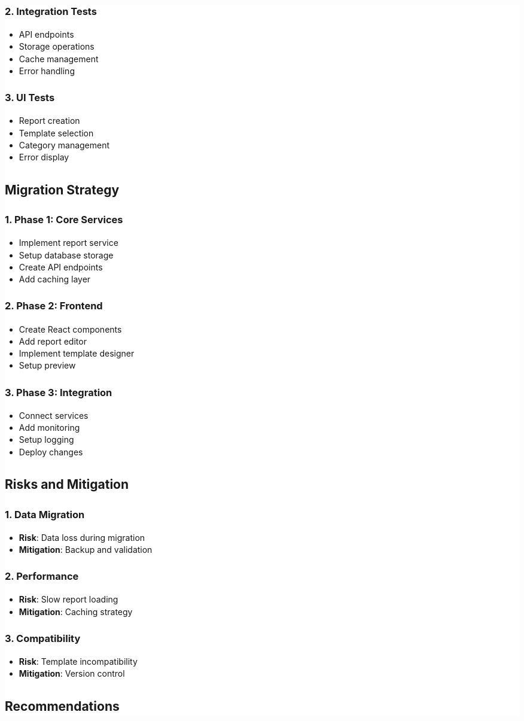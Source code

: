### 2. Integration Tests
- API endpoints
- Storage operations
- Cache management
- Error handling

### 3. UI Tests
- Report creation
- Template selection
- Category management
- Error display

## Migration Strategy

### 1. Phase 1: Core Services
- Implement report service
- Setup database storage
- Create API endpoints
- Add caching layer

### 2. Phase 2: Frontend
- Create React components
- Add report editor
- Implement template designer
- Setup preview

### 3. Phase 3: Integration
- Connect services
- Add monitoring
- Setup logging
- Deploy changes

## Risks and Mitigation

### 1. Data Migration
- **Risk**: Data loss during migration
- **Mitigation**: Backup and validation

### 2. Performance
- **Risk**: Slow report loading
- **Mitigation**: Caching strategy

### 3. Compatibility
- **Risk**: Template incompatibility
- **Mitigation**: Version control

## Recommendations
